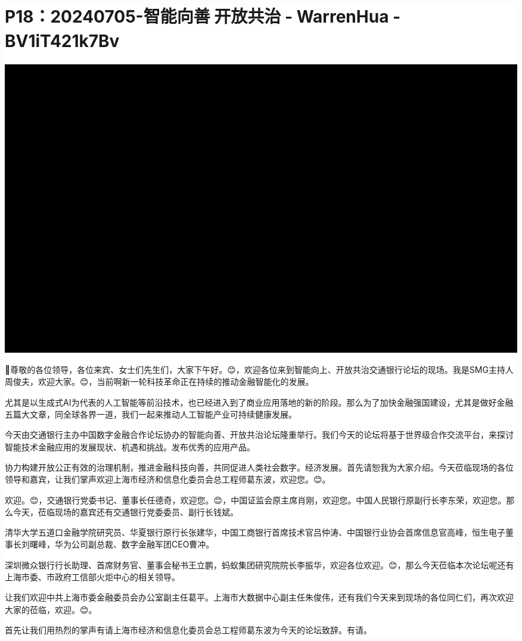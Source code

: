 # P18：20240705-智能向善 开放共治 - WarrenHua - BV1iT421k7Bv

![](img/425ccc517bf42723e322584f35ad2cb3_0.png)

🎼尊敬的各位领导，各位来宾、女士们先生们，大家下午好。😊，欢迎各位来到智能向上、开放共治交通银行论坛的现场。我是SMG主持人周俊夫，欢迎大家。😊，当前啊新一轮科技革命正在持续的推动金融智能化的发展。

尤其是以生成式AI为代表的人工智能等前沿技术，也已经进入到了商业应用落地的新的阶段。那么为了加快金融强国建设，尤其是做好金融五篇大文章，同全球各界一道，我们一起来推动人工智能产业可持续健康发展。

今天由交通银行主办中国数字金融合作论坛协办的智能向善、开放共治论坛隆重举行。我们今天的论坛将基于世界级合作交流平台，来探讨智能技术金融应用的发展现状、机遇和挑战。发布优秀的应用产品。

协力构建开放公正有效的治理机制，推进金融科技向善，共同促进人类社会数字。经济发展。首先请恕我为大家介绍。今天莅临现场的各位领导和嘉宾，让我们掌声欢迎上海市经济和信息化委员会总工程师葛东波，欢迎您。😊。

欢迎。😊，交通银行党委书记、董事长任德奇，欢迎您。😊，中国证监会原主席肖刚，欢迎您。中国人民银行原副行长李东荣，欢迎您。那么今天，莅临现场的嘉宾还有交通银行党委委员、副行长钱斌。

清华大学五道口金融学院研究员、华夏银行原行长张建华，中国工商银行首席技术官吕仲涛、中国银行业协会首席信息官高峰，恒生电子董事长刘曙峰，华为公司副总裁、数字金融军团CEO曹冲。

深圳微众银行行长助理、首席财务官、董事会秘书王立鹏，蚂蚁集团研究院院长李振华，欢迎各位欢迎。😊，那么今天莅临本次论坛呢还有上海市委、市政府工信部火炬中心的相关领导。

让我们欢迎中共上海市委金融委员会办公室副主任葛平。上海市大数据中心副主任朱俊伟，还有我们今天来到现场的各位同仁们，再次欢迎大家的莅临，欢迎。😊。

首先让我们用热烈的掌声有请上海市经济和信息化委员会总工程师葛东波为今天的论坛致辞。有请。
